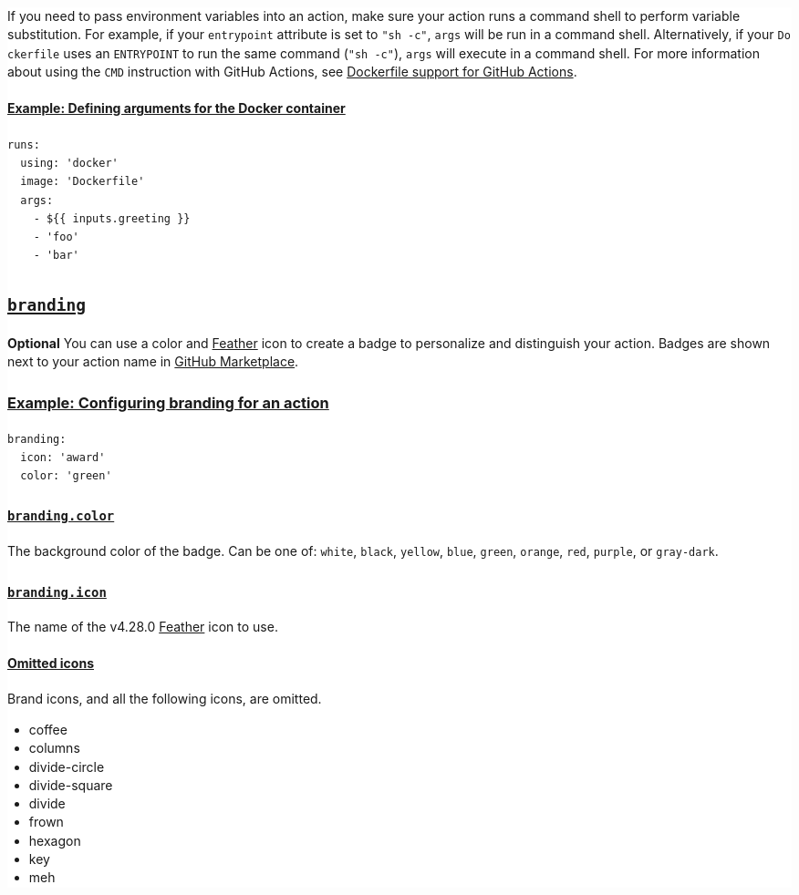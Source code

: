 
If you need to pass environment variables into an action, make sure your action runs a command shell to perform variable substitution. For example, if your `entrypoint` attribute is set to `"sh -c"`, `args` will be run in a command shell. Alternatively, if your `Dockerfile` uses an `ENTRYPOINT` to run the same command (`"sh -c"`), `args` will execute in a command shell.
For more information about using the `CMD` instruction with GitHub Actions, see [Dockerfile support for GitHub Actions](https://docs.github.com/en/actions/creating-actions/dockerfile-support-for-github-actions#cmd).
#### [Example: Defining arguments for the Docker container](https://docs.github.com/en/actions/sharing-automations/creating-actions/metadata-syntax-for-github-actions#example-defining-arguments-for-the-docker-container)
```
runs:
  using: 'docker'
  image: 'Dockerfile'
  args:
    - ${{ inputs.greeting }}
    - 'foo'
    - 'bar'

```

## [`branding`](https://docs.github.com/en/actions/sharing-automations/creating-actions/metadata-syntax-for-github-actions#branding)
**Optional** You can use a color and [Feather](https://feathericons.com/) icon to create a badge to personalize and distinguish your action. Badges are shown next to your action name in [GitHub Marketplace](https://github.com/marketplace?type=actions).
### [Example: Configuring branding for an action](https://docs.github.com/en/actions/sharing-automations/creating-actions/metadata-syntax-for-github-actions#example-configuring-branding-for-an-action)
```
branding:
  icon: 'award'
  color: 'green'

```

### [`branding.color`](https://docs.github.com/en/actions/sharing-automations/creating-actions/metadata-syntax-for-github-actions#brandingcolor)
The background color of the badge. Can be one of: `white`, `black`, `yellow`, `blue`, `green`, `orange`, `red`, `purple`, or `gray-dark`.
### [`branding.icon`](https://docs.github.com/en/actions/sharing-automations/creating-actions/metadata-syntax-for-github-actions#brandingicon)
The name of the v4.28.0 [Feather](https://feathericons.com/) icon to use.
#### [Omitted icons](https://docs.github.com/en/actions/sharing-automations/creating-actions/metadata-syntax-for-github-actions#omitted-icons)
Brand icons, and all the following icons, are omitted.
  * coffee
  * columns
  * divide-circle
  * divide-square
  * divide
  * frown
  * hexagon
  * key
  * meh